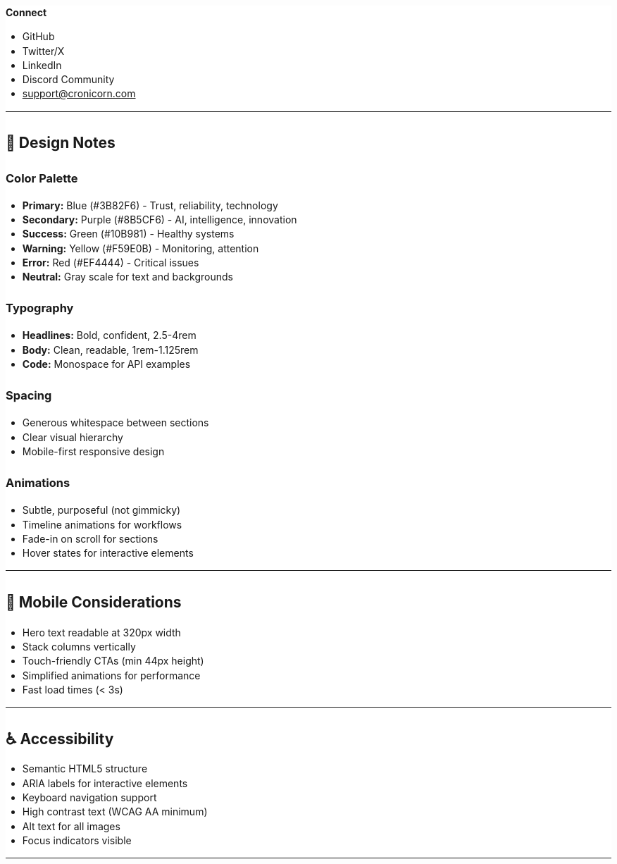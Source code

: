 **Connect**
- GitHub
- Twitter/X
- LinkedIn
- Discord Community
- support@cronicorn.com

---

## 🎨 Design Notes

### Color Palette
- **Primary:** Blue (#3B82F6) - Trust, reliability, technology
- **Secondary:** Purple (#8B5CF6) - AI, intelligence, innovation
- **Success:** Green (#10B981) - Healthy systems
- **Warning:** Yellow (#F59E0B) - Monitoring, attention
- **Error:** Red (#EF4444) - Critical issues
- **Neutral:** Gray scale for text and backgrounds

### Typography
- **Headlines:** Bold, confident, 2.5-4rem
- **Body:** Clean, readable, 1rem-1.125rem
- **Code:** Monospace for API examples

### Spacing
- Generous whitespace between sections
- Clear visual hierarchy
- Mobile-first responsive design

### Animations
- Subtle, purposeful (not gimmicky)
- Timeline animations for workflows
- Fade-in on scroll for sections
- Hover states for interactive elements

---

## 📱 Mobile Considerations

- Hero text readable at 320px width
- Stack columns vertically
- Touch-friendly CTAs (min 44px height)
- Simplified animations for performance
- Fast load times (< 3s)

---

## ♿ Accessibility

- Semantic HTML5 structure
- ARIA labels for interactive elements
- Keyboard navigation support
- High contrast text (WCAG AA minimum)
- Alt text for all images
- Focus indicators visible

---